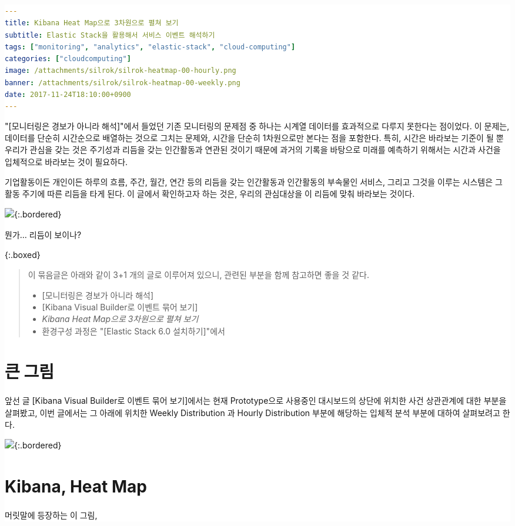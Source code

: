 ```yaml
---
title: Kibana Heat Map으로 3차원으로 펼쳐 보기
subtitle: Elastic Stack을 활용해서 서비스 이벤트 해석하기
tags: ["monitoring", "analytics", "elastic-stack", "cloud-computing"]
categories: ["cloudcomputing"]
image: /attachments/silrok/silrok-heatmap-00-hourly.png
banner: /attachments/silrok/silrok-heatmap-00-weekly.png
date: 2017-11-24T18:10:00+0900
---
```

"[모니터링은 경보가 아니라 해석]"에서 들었던 기존 모니터링의 문제점 중
하나는 시계열 데이터를 효과적으로 다루지 못한다는 점이었다. 이 문제는,
데이터를 단순히 시간순으로 배열하는 것으로 그치는 문제와, 시간을 단순히
1차원으로만 본다는 점을 포함한다. 특히, 시간은 바라보는 기준이 될 뿐
우리가 관심을 갖는 것은 주기성과 리듬을 갖는 인간활동과 연관된 것이기
때문에 과거의 기록을 바탕으로 미래를 예측하기 위해서는 시간과 사건을
입체적으로 바라보는 것이 필요하다.

기업활동이든 개인이든 하루의 흐름, 주간, 월간, 연간 등의 리듬을 갖는
인간활동과 인간활동의 부속물인 서비스, 그리고 그것을 이루는 시스템은
그 활동 주기에 따른 리듬을 타게 된다. 이 글에서 확인하고자 하는 것은,
우리의 관심대상을 이 리듬에 맞춰 바라보는 것이다.

![](/attachments/silrok/silrok-heatmap-00-rhythm.png){:.bordered}

뭔가... 리듬이 보이나?

{:.boxed}
> 이 묶음글은 아래와 같이 3+1 개의 글로 이루어져 있으니, 관련된 부분을
> 함께 참고하면 좋을 것 같다.
> 
> * [모니터링은 경보가 아니라 해석]
> * [Kibana Visual Builder로 이벤트 묶어 보기]
> * _Kibana Heat Map으로 3차원으로 펼쳐 보기_
> * 환경구성 과정은 "[Elastic Stack 6.0 설치하기]"에서

# 큰 그림

앞선 글 [Kibana Visual Builder로 이벤트 묶어 보기]에서는 현재 Prototype으로
사용중인 대시보드의 상단에 위치한 사건 상관관계에 대한 부분을 살펴봤고,
이번 글에서는 그 아래에 위치한 Weekly Distribution 과 Hourly Distribution
부분에 해당하는 입체적 분석 부분에 대하여 살펴보려고 한다.

![](/attachments/silrok/silrok-dashboard-current.png){:.bordered}



# Kibana, Heat Map

머릿말에 등장하는 이 그림,

